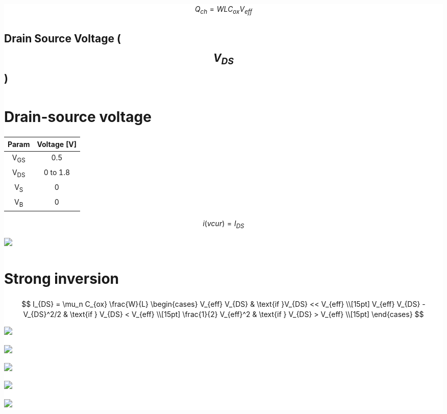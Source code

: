 $$
Q_{ch} = W L C_{ox} V_{eff}
$$

[^1]: $$vgatec = V_{GS} $$


##  Drain Source Voltage ($$V_{DS}$$)


# Drain-source voltage

| Param | Voltage [V]|
| :---:| :---:|
| V<sub>GS</sub> | 0.5 |
| V<sub>DS</sub> | 0 to 1.8 |
| V<sub>S</sub> | 0 |
| V<sub>B</sub> | 0 |

$$i(vcur) = I_{DS} $$

![](/dic2021/assets/vdrain.svg)


# Strong inversion
 
$$
I_{DS} = \mu_n C_{ox} \frac{W}{L} 
\begin{cases}
V_{eff} V_{DS} & \text{if }V_{DS} << V_{eff} \\[15pt]
V_{eff} V_{DS} - V_{DS}^2/2
& \text{if }  V_{DS} < V_{eff}  \\[15pt]
\frac{1}{2} V_{eff}^2
& \text{if }  V_{DS} > V_{eff} \\[15pt]
\end{cases}
$$

![](/dic2021/assets/vdrain.svg)


![](/dic2021/assets/vds_l_veff.svg)


![](/dic2021/assets/vds_veff.svg)


![](/dic2021/assets/vds_h_veff.svg)


![](/dic2021/assets/drain_close.svg)
